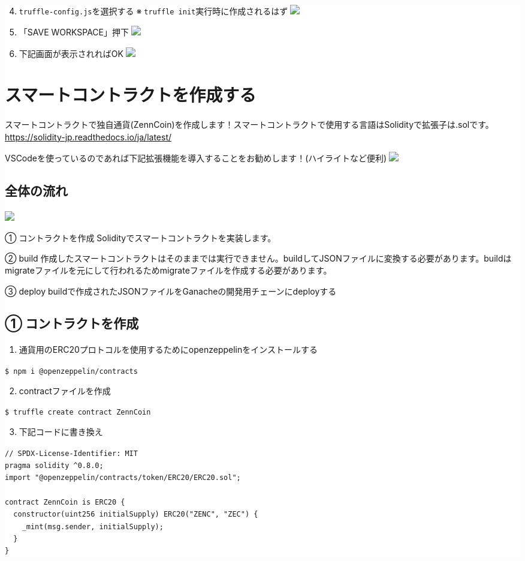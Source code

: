 4. `truffle-config.js`を選択する
※ `truffle init`実行時に作成されるはず
![](https://i.gyazo.com/fa14e68ebfbfb260a6bc4fb057d98d35.png)

5. 「SAVE WORKSPACE」押下
![](https://i.gyazo.com/eb3b691ca81a21b978a94abe2865297f.png)

6. 下記画面が表示されればOK
![](https://i.gyazo.com/ede2c9033efd9e30f7fa1b8ef70b3c1c.png)

# スマートコントラクトを作成する
スマートコントラクトで独自通貨(ZennCoin)を作成します！スマートコントラクトで使用する言語はSolidityで拡張子は.solです。
https://solidity-jp.readthedocs.io/ja/latest/

VSCodeを使っているのであれば下記拡張機能を導入することをお勧めします！(ハイライトなど便利)
![](https://i.gyazo.com/536e55161358871212a8da0a9496b3fd.png)

## 全体の流れ
![](https://i.gyazo.com/f3969925d4b68bd7aa1e8c588851a4e7.png)

① コントラクトを作成
Solidityでスマートコントラクトを実装します。

② build
作成したスマートコントラクトはそのままでは実行できません。buildしてJSONファイルに変換する必要があります。buildはmigrateファイルを元にして行われるためmigrateファイルを作成する必要があります。

③ deploy
buildで作成されたJSONファイルをGanacheの開発用チェーンにdeployする

## ① コントラクトを作成
1. 通貨用のERC20プロトコルを使用するためにopenzeppelinをインストールする
```sh
$ npm i @openzeppelin/contracts
```

2. contractファイルを作成
```sh
$ truffle create contract ZennCoin
```

3. 下記コードに書き換え
```sol:contracts/ZennCoin.sol
// SPDX-License-Identifier: MIT
pragma solidity ^0.8.0;
import "@openzeppelin/contracts/token/ERC20/ERC20.sol";

contract ZennCoin is ERC20 {
  constructor(uint256 initialSupply) ERC20("ZENC", "ZEC") {
    _mint(msg.sender, initialSupply);
  }
}
```
